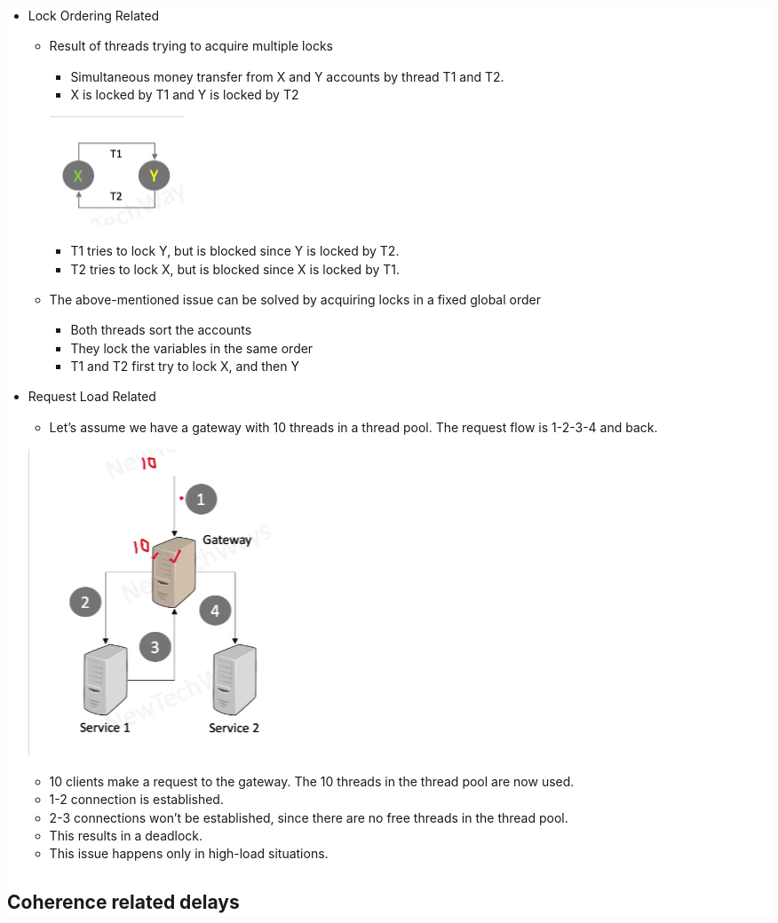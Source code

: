 - Lock Ordering Related
    - Result of threads trying to acquire multiple locks
        - Simultaneous money transfer from X and Y accounts by thread T1 and T2.
        - X is locked by T1 and Y is locked by T2
        
        ![Untitled](Parallel%20Request%207bd9d477ce644b86973fd832fd5bc6f0/Untitled%209.png)
        
        - T1 tries to lock Y, but is blocked since Y is locked by T2.
        - T2 tries to lock X, but is blocked since X is locked by T1.
    - The above-mentioned issue can be solved by acquiring locks in a fixed global order
        - Both threads sort the accounts
        - They lock the variables in the same order
        - T1 and T2 first try to lock X, and then Y
- Request Load Related
    - Let’s assume we have a gateway with 10 threads in a thread pool. The request flow is 1-2-3-4 and back.
    
    ![Untitled](Parallel%20Request%207bd9d477ce644b86973fd832fd5bc6f0/Untitled%2010.png)
    
    - 10 clients make a request to the gateway. The 10 threads in the thread pool are now used.
    - 1-2 connection is established.
    - 2-3 connections won’t be established, since there are no free threads in the thread pool.
    - This results in a deadlock.
    - This issue happens only in high-load situations.

## Coherence related delays
